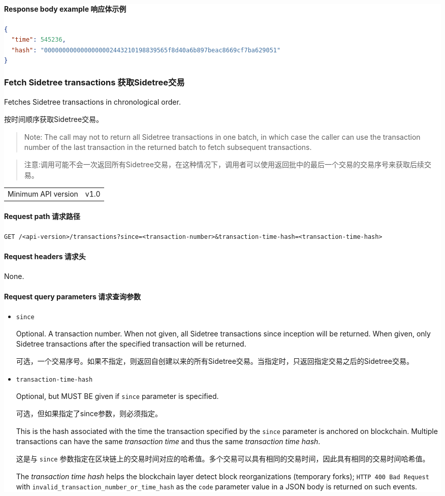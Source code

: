 #### Response body example  响应体示例
```json
{
  "time": 545236,
  "hash": "0000000000000000002443210198839565f8d40a6b897beac8669cf7ba629051"
}
```



### Fetch Sidetree transactions 获取Sidetree交易
Fetches Sidetree transactions in chronological order.

按时间顺序获取Sidetree交易。

> Note: The call may not to return all Sidetree transactions in one batch, in which case the caller can use the transaction number of the last transaction in the returned batch to fetch subsequent transactions.

> 注意:调用可能不会一次返回所有Sidetree交易，在这种情况下，调用者可以使用返回批中的最后一个交易的交易序号来获取后续交易。

|                     |      |
| ------------------- | ---- |
| Minimum API version | v1.0 |

#### Request path 请求路径
```
GET /<api-version>/transactions?since=<transaction-number>&transaction-time-hash=<transaction-time-hash>
```

#### Request headers 请求头
None.


#### Request query parameters 请求查询参数
- `since`

  Optional. A transaction number. When not given, all Sidetree transactions since inception will be returned.
  When given, only Sidetree transactions after the specified transaction will be returned.

  可选，一个交易序号。如果不指定，则返回自创建以来的所有Sidetree交易。当指定时，只返回指定交易之后的Sidetree交易。

- `transaction-time-hash`

  Optional, but MUST BE given if `since` parameter is specified.

  可选，但如果指定了since参数，则必须指定。

  This is the hash associated with the time the transaction specified by the `since` parameter is anchored on blockchain.
  Multiple transactions can have the same _transaction time_ and thus the same _transaction time hash_.

  这是与 `since` 参数指定在区块链上的交易时间对应的哈希值。多个交易可以具有相同的交易时间，因此具有相同的交易时间哈希值。

  The _transaction time hash_ helps the blockchain layer detect block reorganizations (temporary forks); `HTTP 400 Bad Request` with `invalid_transaction_number_or_time_hash` as the `code` parameter value in a JSON body is returned on such events.
